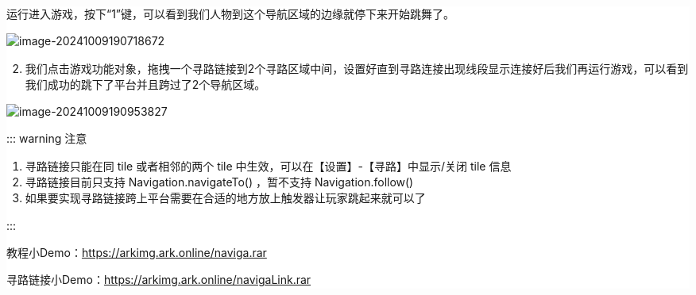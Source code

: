  运行进入游戏，按下“1”键，可以看到我们人物到这个导航区域的边缘就停下来开始跳舞了。

![image-20241009190718672](https://arkimg.ark.online/image-20241009190718672.png)

<video controls src="https://arkimg.ark.online/%E5%AF%BC%E8%88%AA11.mp4"></video>

2. 我们点击游戏功能对象，拖拽一个寻路链接到2个寻路区域中间，设置好直到寻路连接出现线段显示连接好后我们再运行游戏，可以看到我们成功的跳下了平台并且跨过了2个导航区域。

![image-20241009190953827](https://arkimg.ark.online/image-20241009190953827.png)

<video controls src="https://arkimg.ark.online/%E5%AF%BC%E8%88%AA12.mp4"></video>



::: warning 注意

1. 寻路链接只能在同 tile 或者相邻的两个 tile 中生效，可以在【设置】-【寻路】中显示/关闭 tile 信息
2. 寻路链接目前只支持 Navigation.navigateTo() ，暂不支持 Navigation.follow() 
3. 如果要实现寻路链接跨上平台需要在合适的地方放上触发器让玩家跳起来就可以了

:::



教程小Demo：https://arkimg.ark.online/naviga.rar

寻路链接小Demo：https://arkimg.ark.online/navigaLink.rar